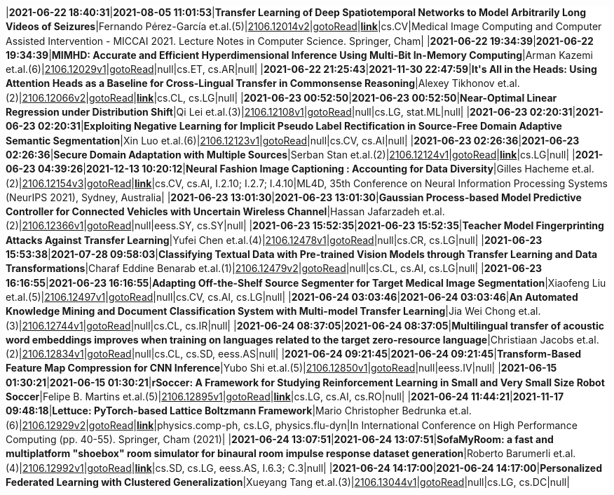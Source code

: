 |**2021-06-22 18:40:31**|**2021-08-05 11:01:53**|**Transfer Learning of Deep Spatiotemporal Networks to Model Arbitrarily   Long Videos of Seizures**|Fernando Pérez-García et.al.(5)|[2106.12014v2](http://arxiv.org/abs/2106.12014v2)|[gotoRead](http://arxiv.org/pdf/2106.12014v2)|**[link](https://github.com/fepegar/gestures-miccai-2021)**|cs.CV|Medical Image Computing and Computer Assisted Intervention -   MICCAI 2021. Lecture Notes in Computer Science. Springer, Cham|
|**2021-06-22 19:34:39**|**2021-06-22 19:34:39**|**MIMHD: Accurate and Efficient Hyperdimensional Inference Using Multi-Bit   In-Memory Computing**|Arman Kazemi et.al.(6)|[2106.12029v1](http://arxiv.org/abs/2106.12029v1)|[gotoRead](http://arxiv.org/pdf/2106.12029v1)|null|cs.ET, cs.AR|null|
|**2021-06-22 21:25:43**|**2021-11-30 22:47:59**|**It's All in the Heads: Using Attention Heads as a Baseline for   Cross-Lingual Transfer in Commonsense Reasoning**|Alexey Tikhonov et.al.(2)|[2106.12066v2](http://arxiv.org/abs/2106.12066v2)|[gotoRead](http://arxiv.org/pdf/2106.12066v2)|**[link](https://github.com/yandex-research/crosslingual_winograd)**|cs.CL, cs.LG|null|
|**2021-06-23 00:52:50**|**2021-06-23 00:52:50**|**Near-Optimal Linear Regression under Distribution Shift**|Qi Lei et.al.(3)|[2106.12108v1](http://arxiv.org/abs/2106.12108v1)|[gotoRead](http://arxiv.org/pdf/2106.12108v1)|null|cs.LG, stat.ML|null|
|**2021-06-23 02:20:31**|**2021-06-23 02:20:31**|**Exploiting Negative Learning for Implicit Pseudo Label Rectification in   Source-Free Domain Adaptive Semantic Segmentation**|Xin Luo et.al.(6)|[2106.12123v1](http://arxiv.org/abs/2106.12123v1)|[gotoRead](http://arxiv.org/pdf/2106.12123v1)|null|cs.CV, cs.AI|null|
|**2021-06-23 02:26:36**|**2021-06-23 02:26:36**|**Secure Domain Adaptation with Multiple Sources**|Serban Stan et.al.(2)|[2106.12124v1](http://arxiv.org/abs/2106.12124v1)|[gotoRead](http://arxiv.org/pdf/2106.12124v1)|**[link](https://github.com/serbanstan/secure-muda)**|cs.LG|null|
|**2021-06-23 04:39:26**|**2021-12-13 10:20:12**|**Neural Fashion Image Captioning : Accounting for Data Diversity**|Gilles Hacheme et.al.(2)|[2106.12154v3](http://arxiv.org/abs/2106.12154v3)|[gotoRead](http://arxiv.org/pdf/2106.12154v3)|**[link](https://github.com/hgilles06/infashai)**|cs.CV, cs.AI, I.2.10; I.2.7; I.4.10|ML4D, 35th Conference on Neural Information Processing Systems   (NeurIPS 2021), Sydney, Australia|
|**2021-06-23 13:01:30**|**2021-06-23 13:01:30**|**Gaussian Process-based Model Predictive Controller for Connected   Vehicles with Uncertain Wireless Channel**|Hassan Jafarzadeh et.al.(2)|[2106.12366v1](http://arxiv.org/abs/2106.12366v1)|[gotoRead](http://arxiv.org/pdf/2106.12366v1)|null|eess.SY, cs.SY|null|
|**2021-06-23 15:52:35**|**2021-06-23 15:52:35**|**Teacher Model Fingerprinting Attacks Against Transfer Learning**|Yufei Chen et.al.(4)|[2106.12478v1](http://arxiv.org/abs/2106.12478v1)|[gotoRead](http://arxiv.org/pdf/2106.12478v1)|null|cs.CR, cs.LG|null|
|**2021-06-23 15:53:38**|**2021-07-28 09:58:03**|**Classifying Textual Data with Pre-trained Vision Models through Transfer   Learning and Data Transformations**|Charaf Eddine Benarab et.al.(1)|[2106.12479v2](http://arxiv.org/abs/2106.12479v2)|[gotoRead](http://arxiv.org/pdf/2106.12479v2)|null|cs.CL, cs.AI, cs.LG|null|
|**2021-06-23 16:16:55**|**2021-06-23 16:16:55**|**Adapting Off-the-Shelf Source Segmenter for Target Medical Image   Segmentation**|Xiaofeng Liu et.al.(5)|[2106.12497v1](http://arxiv.org/abs/2106.12497v1)|[gotoRead](http://arxiv.org/pdf/2106.12497v1)|null|cs.CV, cs.AI, cs.LG|null|
|**2021-06-24 03:03:46**|**2021-06-24 03:03:46**|**An Automated Knowledge Mining and Document Classification System with   Multi-model Transfer Learning**|Jia Wei Chong et.al.(3)|[2106.12744v1](http://arxiv.org/abs/2106.12744v1)|[gotoRead](http://arxiv.org/pdf/2106.12744v1)|null|cs.CL, cs.IR|null|
|**2021-06-24 08:37:05**|**2021-06-24 08:37:05**|**Multilingual transfer of acoustic word embeddings improves when training   on languages related to the target zero-resource language**|Christiaan Jacobs et.al.(2)|[2106.12834v1](http://arxiv.org/abs/2106.12834v1)|[gotoRead](http://arxiv.org/pdf/2106.12834v1)|null|cs.CL, cs.SD, eess.AS|null|
|**2021-06-24 09:21:45**|**2021-06-24 09:21:45**|**Transform-Based Feature Map Compression for CNN Inference**|Yubo Shi et.al.(5)|[2106.12850v1](http://arxiv.org/abs/2106.12850v1)|[gotoRead](http://arxiv.org/pdf/2106.12850v1)|null|eess.IV|null|
|**2021-06-15 01:30:21**|**2021-06-15 01:30:21**|**rSoccer: A Framework for Studying Reinforcement Learning in Small and   Very Small Size Robot Soccer**|Felipe B. Martins et.al.(5)|[2106.12895v1](http://arxiv.org/abs/2106.12895v1)|[gotoRead](http://arxiv.org/pdf/2106.12895v1)|**[link](https://github.com/robocin/rSoccer)**|cs.LG, cs.AI, cs.RO|null|
|**2021-06-24 11:44:21**|**2021-11-17 09:48:18**|**Lettuce: PyTorch-based Lattice Boltzmann Framework**|Mario Christopher Bedrunka et.al.(6)|[2106.12929v2](http://arxiv.org/abs/2106.12929v2)|[gotoRead](http://arxiv.org/pdf/2106.12929v2)|**[link](https://github.com/lettucecfd/lettuce)**|physics.comp-ph, cs.LG, physics.flu-dyn|In International Conference on High Performance Computing (pp.   40-55). Springer, Cham (2021)|
|**2021-06-24 13:07:51**|**2021-06-24 13:07:51**|**SofaMyRoom: a fast and multiplatform "shoebox" room simulator for   binaural room impulse response dataset generation**|Roberto Barumerli et.al.(4)|[2106.12992v1](http://arxiv.org/abs/2106.12992v1)|[gotoRead](http://arxiv.org/pdf/2106.12992v1)|**[link](https://github.com/spatialaudiotools/sofamyroom)**|cs.SD, cs.LG, eess.AS, I.6.3; C.3|null|
|**2021-06-24 14:17:00**|**2021-06-24 14:17:00**|**Personalized Federated Learning with Clustered Generalization**|Xueyang Tang et.al.(3)|[2106.13044v1](http://arxiv.org/abs/2106.13044v1)|[gotoRead](http://arxiv.org/pdf/2106.13044v1)|null|cs.LG, cs.DC|null|